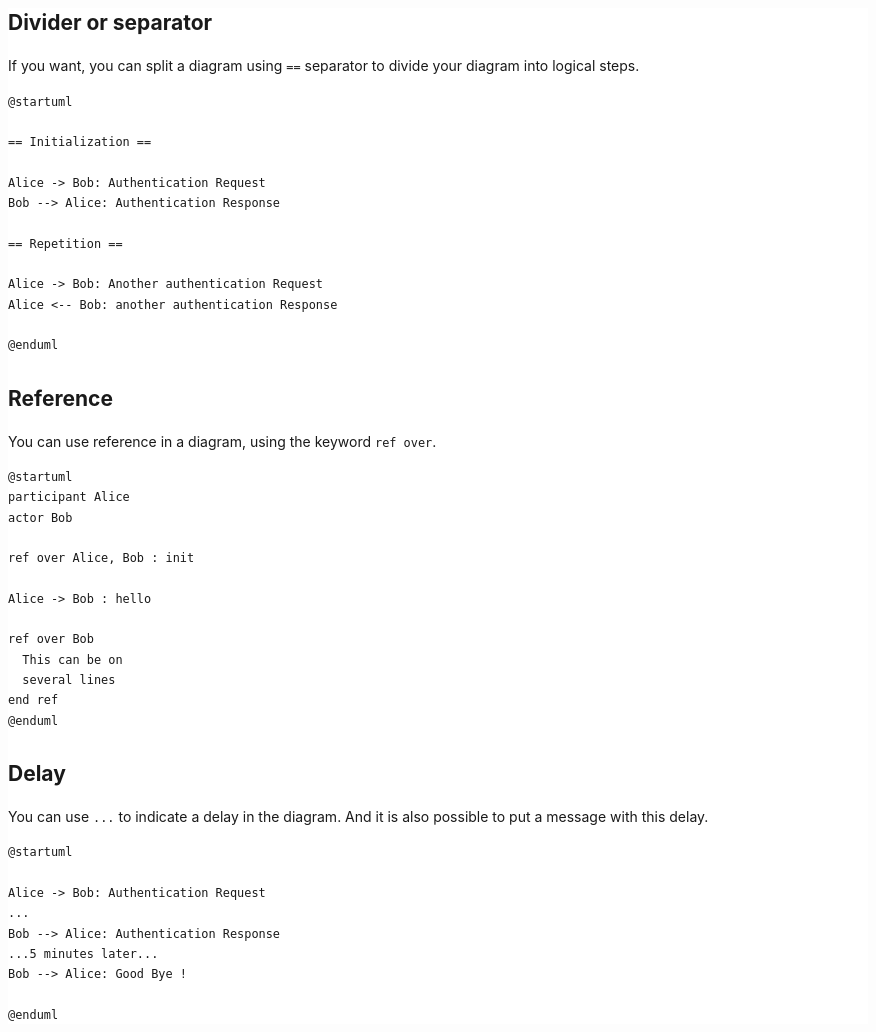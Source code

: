 

## Divider or separator


If you want, you can split a diagram using ``==`` separator to
divide your diagram into logical steps.
```plantuml
@startuml

== Initialization ==

Alice -> Bob: Authentication Request
Bob --> Alice: Authentication Response

== Repetition ==

Alice -> Bob: Another authentication Request
Alice <-- Bob: another authentication Response

@enduml
```


## Reference

You can use reference in a diagram, using the keyword ``ref over``.
```plantuml
@startuml
participant Alice
actor Bob

ref over Alice, Bob : init

Alice -> Bob : hello

ref over Bob
  This can be on
  several lines
end ref
@enduml
```



## Delay

You can use ``...`` to indicate a delay in the diagram.
And it is also possible to put a message with this delay.
```plantuml
@startuml

Alice -> Bob: Authentication Request
...
Bob --> Alice: Authentication Response
...5 minutes later...
Bob --> Alice: Good Bye !

@enduml
```
